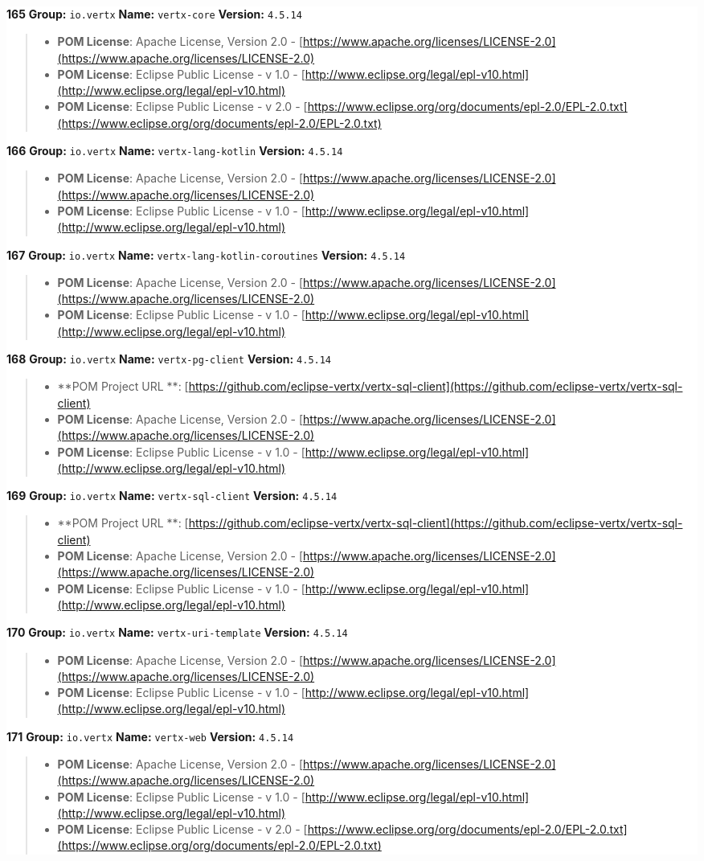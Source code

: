 **165** **Group:** `io.vertx` **Name:** `vertx-core` **Version:** `4.5.14`
> - **POM License**: Apache License, Version 2.0 - [https://www.apache.org/licenses/LICENSE-2.0](https://www.apache.org/licenses/LICENSE-2.0)
> - **POM License**: Eclipse Public License - v
    1.0 - [http://www.eclipse.org/legal/epl-v10.html](http://www.eclipse.org/legal/epl-v10.html)
> - **POM License**: Eclipse Public License - v
    2.0 - [https://www.eclipse.org/org/documents/epl-2.0/EPL-2.0.txt](https://www.eclipse.org/org/documents/epl-2.0/EPL-2.0.txt)

**166** **Group:** `io.vertx` **Name:** `vertx-lang-kotlin` **Version:** `4.5.14`
> - **POM License**: Apache License, Version 2.0 - [https://www.apache.org/licenses/LICENSE-2.0](https://www.apache.org/licenses/LICENSE-2.0)
> - **POM License**: Eclipse Public License - v
    1.0 - [http://www.eclipse.org/legal/epl-v10.html](http://www.eclipse.org/legal/epl-v10.html)

**167** **Group:** `io.vertx` **Name:** `vertx-lang-kotlin-coroutines` **Version:** `4.5.14`
> - **POM License**: Apache License, Version 2.0 - [https://www.apache.org/licenses/LICENSE-2.0](https://www.apache.org/licenses/LICENSE-2.0)
> - **POM License**: Eclipse Public License - v
    1.0 - [http://www.eclipse.org/legal/epl-v10.html](http://www.eclipse.org/legal/epl-v10.html)

**168** **Group:** `io.vertx` **Name:** `vertx-pg-client` **Version:** `4.5.14`
> - **POM Project URL
    **: [https://github.com/eclipse-vertx/vertx-sql-client](https://github.com/eclipse-vertx/vertx-sql-client)
> - **POM License**: Apache License, Version
    2.0 - [https://www.apache.org/licenses/LICENSE-2.0](https://www.apache.org/licenses/LICENSE-2.0)
> - **POM License**: Eclipse Public License - v
    1.0 - [http://www.eclipse.org/legal/epl-v10.html](http://www.eclipse.org/legal/epl-v10.html)

**169** **Group:** `io.vertx` **Name:** `vertx-sql-client` **Version:** `4.5.14`
> - **POM Project URL
    **: [https://github.com/eclipse-vertx/vertx-sql-client](https://github.com/eclipse-vertx/vertx-sql-client)
> - **POM License**: Apache License, Version
    2.0 - [https://www.apache.org/licenses/LICENSE-2.0](https://www.apache.org/licenses/LICENSE-2.0)
> - **POM License**: Eclipse Public License - v
    1.0 - [http://www.eclipse.org/legal/epl-v10.html](http://www.eclipse.org/legal/epl-v10.html)

**170** **Group:** `io.vertx` **Name:** `vertx-uri-template` **Version:** `4.5.14`
> - **POM License**: Apache License, Version
    2.0 - [https://www.apache.org/licenses/LICENSE-2.0](https://www.apache.org/licenses/LICENSE-2.0)
> - **POM License**: Eclipse Public License - v
    1.0 - [http://www.eclipse.org/legal/epl-v10.html](http://www.eclipse.org/legal/epl-v10.html)

**171** **Group:** `io.vertx` **Name:** `vertx-web` **Version:** `4.5.14`
> - **POM License**: Apache License, Version
    2.0 - [https://www.apache.org/licenses/LICENSE-2.0](https://www.apache.org/licenses/LICENSE-2.0)
> - **POM License**: Eclipse Public License - v
    1.0 - [http://www.eclipse.org/legal/epl-v10.html](http://www.eclipse.org/legal/epl-v10.html)
> - **POM License**: Eclipse Public License - v
    2.0 - [https://www.eclipse.org/org/documents/epl-2.0/EPL-2.0.txt](https://www.eclipse.org/org/documents/epl-2.0/EPL-2.0.txt)
